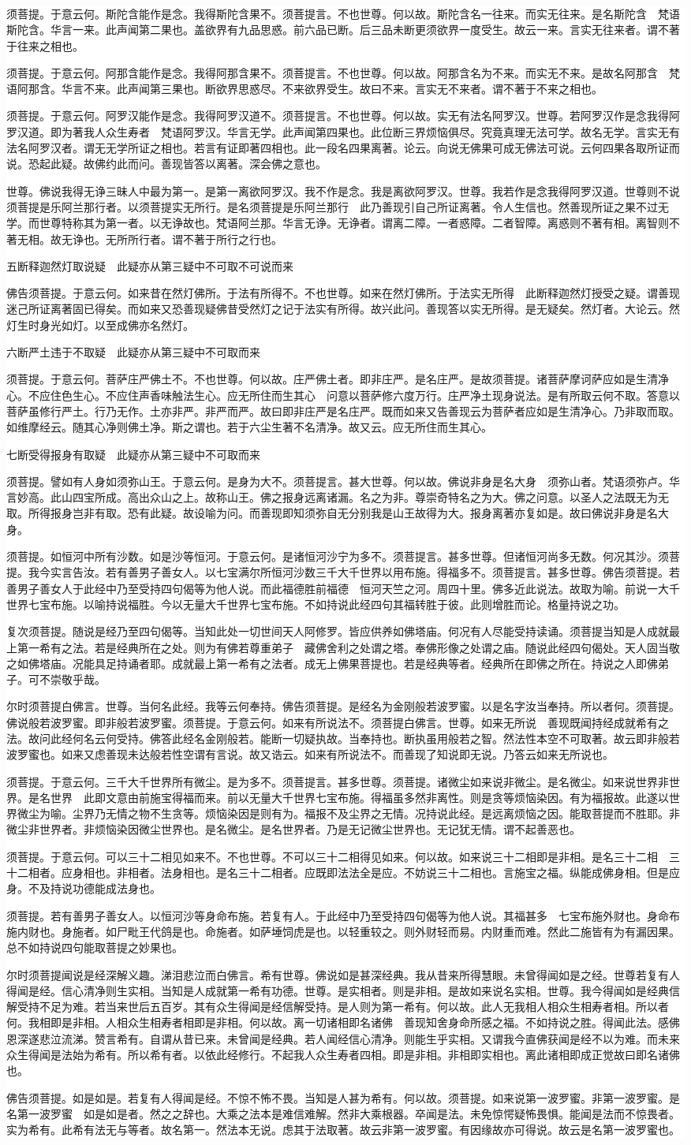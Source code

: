 须菩提。于意云何。斯陀含能作是念。我得斯陀含果不。须菩提言。不也世尊。何以故。斯陀含名一往来。而实无往来。是名斯陀含　梵语斯陀含。华言一来。此声闻第二果也。盖欲界有九品思惑。前六品已断。后三品未断更须欲界一度受生。故云一来。言实无往来者。谓不著于往来之相也。  

须菩提。于意云何。阿那含能作是念。我得阿那含果不。须菩提言。不也世尊。何以故。阿那含名为不来。而实无不来。是故名阿那含　梵语阿那含。华言不来。此声闻第三果也。断欲界思惑尽。不来欲界受生。故曰不来。言实无不来者。谓不著于不来之相也。  

须菩提。于意云何。阿罗汉能作是念。我得阿罗汉道不。须菩提言。不也世尊。何以故。实无有法名阿罗汉。世尊。若阿罗汉作是念我得阿罗汉道。即为著我人众生寿者　梵语阿罗汉。华言无学。此声闻第四果也。此位断三界烦恼俱尽。究竟真理无法可学。故名无学。言实无有法名阿罗汉者。谓无无学所证之相也。若言有证即著四相也。此一段名四果离著。论云。向说无佛果可成无佛法可说。云何四果各取所证而说。恐起此疑。故佛约此而问。善现皆答以离著。深会佛之意也。  

世尊。佛说我得无诤三昧人中最为第一。是第一离欲阿罗汉。我不作是念。我是离欲阿罗汉。世尊。我若作是念我得阿罗汉道。世尊则不说须菩提是乐阿兰那行者。以须菩提实无所行。是名须菩提是乐阿兰那行　此乃善现引自己所证离著。令人生信也。然善现所证之果不过无学。而世尊特称其为第一者。以无诤故也。梵语阿兰那。华言无诤。无诤者。谓离二障。一者惑障。二者智障。离惑则不著有相。离智则不著无相。故无诤也。无所所行者。谓不著于所行之行也。  

五断释迦然灯取说疑　此疑亦从第三疑中不可取不可说而来  

佛告须菩提。于意云何。如来昔在然灯佛所。于法有所得不。不也世尊。如来在然灯佛所。于法实无所得　此断释迦然灯授受之疑。谓善现迷己所证离著固已得矣。而如来又恐善现疑佛昔受然灯之记于法实有所得。故兴此问。善现答以实无所得。是无疑矣。然灯者。大论云。然灯生时身光如灯。以至成佛亦名然灯。  

六断严土违于不取疑　此疑亦从第三疑中不可取而来  

须菩提。于意云何。菩萨庄严佛土不。不也世尊。何以故。庄严佛土者。即非庄严。是名庄严。是故须菩提。诸菩萨摩诃萨应如是生清净心。不应住色生心。不应住声香味触法生心。应无所住而生其心　问意以菩萨修六度万行。庄严净土现身说法。是有所取云何不取。答意以菩萨虽修行严土。行乃无作。土亦非严。非严而严。故曰即非庄严是名庄严。既而如来又告善现云为菩萨者应如是生清净心。乃非取而取。如维摩经云。随其心净则佛土净。斯之谓也。若于六尘生著不名清净。故又云。应无所住而生其心。  

七断受得报身有取疑　此疑亦从第三疑中不可取而来  

须菩提。譬如有人身如须弥山王。于意云何。是身为大不。须菩提言。甚大世尊。何以故。佛说非身是名大身　须弥山者。梵语须弥卢。华言妙高。此山四宝所成。高出众山之上。故称山王。佛之报身远离诸漏。名之为非。尊崇奇特名之为大。佛之问意。以圣人之法既无为无取。所得报身岂非有取。恐有此疑。故设喻为问。而善现即知须弥自无分别我是山王故得为大。报身离著亦复如是。故曰佛说非身是名大身。  

须菩提。如恒河中所有沙数。如是沙等恒河。于意云何。是诸恒河沙宁为多不。须菩提言。甚多世尊。但诸恒河尚多无数。何况其沙。须菩提。我今实言告汝。若有善男子善女人。以七宝满尔所恒河沙数三千大千世界以用布施。得福多不。须菩提言。甚多世尊。佛告须菩提。若善男子善女人于此经中乃至受持四句偈等为他人说。而此福德胜前福德　恒河天竺之河。周四十里。佛多近此说法。故取为喻。前说一大千世界七宝布施。以喻持说福胜。今以无量大千世界七宝布施。不如持说此经四句其福转胜于彼。此则增胜而论。格量持说之功。  

复次须菩提。随说是经乃至四句偈等。当知此处一切世间天人阿修罗。皆应供养如佛塔庙。何况有人尽能受持读诵。须菩提当知是人成就最上第一希有之法。若是经典所在之处。则为有佛若尊重弟子　藏佛舍利之处谓之塔。奉佛形像之处谓之庙。随说此经四句偈处。天人固当敬之如佛塔庙。况能具足持诵者耶。成就最上第一希有之法者。成无上佛果菩提也。若是经典等者。经典所在即佛之所在。持说之人即佛弟子。可不崇敬乎哉。  

尔时须菩提白佛言。世尊。当何名此经。我等云何奉持。佛告须菩提。是经名为金刚般若波罗蜜。以是名字汝当奉持。所以者何。须菩提。佛说般若波罗蜜。即非般若波罗蜜。须菩提。于意云何。如来有所说法不。须菩提白佛言。世尊。如来无所说　善现既闻持经成就希有之法。故问此经何名云何受持。佛答此经名金刚般若。能断一切疑执故。当奉持也。断执虽用般若之智。然法性本空不可取著。故云即非般若波罗蜜也。如来又虑善现未达般若性空谓有言说。故又诰云。如来有所说法不。而善现了知说即无说。乃答云如来无所说也。  

须菩提。于意云何。三千大千世界所有微尘。是为多不。须菩提言。甚多世尊。须菩提。诸微尘如来说非微尘。是名微尘。如来说世界非世界。是名世界　此即文意由前施宝得福而来。前以无量大千世界七宝布施。得福虽多然非离性。则是贪等烦恼染因。有为福报故。此遂以世界微尘为喻。尘界乃无情之物不生贪等。烦恼染因是则有为。福报不及尘界之无情。况持说此经。是远离烦恼之因。能取菩提而不胜耶。非微尘非世界者。非烦恼染因微尘世界也。是名微尘。是名世界者。乃是无记微尘世界也。无记犹无情。谓不起善恶也。  

须菩提。于意云何。可以三十二相见如来不。不也世尊。不可以三十二相得见如来。何以故。如来说三十二相即是非相。是名三十二相　三十二相者。应身相也。非相者。法身相也。是名三十二相者。应既即法法全是应。不妨说三十二相也。言施宝之福。纵能成佛身相。但是应身。不及持说功德能成法身也。  

须菩提。若有善男子善女人。以恒河沙等身命布施。若复有人。于此经中乃至受持四句偈等为他人说。其福甚多　七宝布施外财也。身命布施内财也。身施者。如尸毗王代鸽是也。命施者。如萨埵饲虎是也。以轻重较之。则外财轻而易。内财重而难。然此二施皆有为有漏因果。总不如持说四句能取菩提之妙果也。  

尔时须菩提闻说是经深解义趣。涕泪悲泣而白佛言。希有世尊。佛说如是甚深经典。我从昔来所得慧眼。未曾得闻如是之经。世尊若复有人得闻是经。信心清净则生实相。当知是人成就第一希有功德。世尊。是实相者。则是非相。是故如来说名实相。世尊。我今得闻如是经典信解受持不足为难。若当来世后五百岁。其有众生得闻是经信解受持。是人则为第一希有。何以故。此人无我相人相众生相寿者相。所以者何。我相即是非相。人相众生相寿者相即是非相。何以故。离一切诸相即名诸佛　善现知舍身命所感之福。不如持说之胜。得闻此法。感佛恩深遂悲泣流涕。赞言希有。自谓从昔已来。未曾闻是经典。若人闻经信心清净。则能生乎实相。又谓我今直佛获闻是经不以为难。而未来众生得闻是法始为希有。所以希有者。以依此经修行。不起我人众生寿者四相。即是非相。非相即实相也。离此诸相即成正觉故曰即名诸佛也。  

佛告须菩提。如是如是。若复有人得闻是经。不惊不怖不畏。当知是人甚为希有。何以故。须菩提。如来说第一波罗蜜。非第一波罗蜜。是名第一波罗蜜　如是如是者。然之之辞也。大乘之法本是难信难解。然非大乘根器。卒闻是法。未免惊愕疑怖畏惧。能闻是法而不惊畏者。实为希有。此希有法无与等者。故名第一。然法本无说。虑其于法取著。故云非第一波罗蜜。有因缘故亦可得说。故云是名第一波罗蜜也。  
